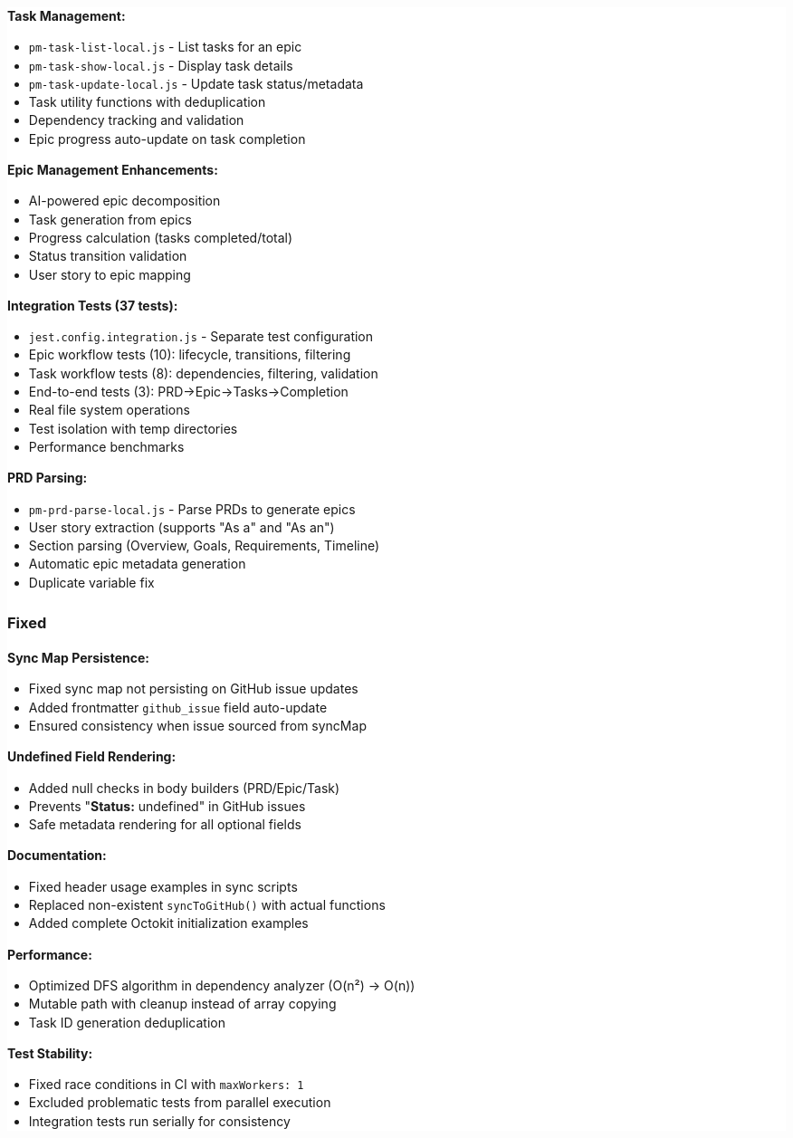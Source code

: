 **Task Management:**
- `pm-task-list-local.js` - List tasks for an epic
- `pm-task-show-local.js` - Display task details
- `pm-task-update-local.js` - Update task status/metadata
- Task utility functions with deduplication
- Dependency tracking and validation
- Epic progress auto-update on task completion

**Epic Management Enhancements:**
- AI-powered epic decomposition
- Task generation from epics
- Progress calculation (tasks completed/total)
- Status transition validation
- User story to epic mapping

**Integration Tests (37 tests):**
- `jest.config.integration.js` - Separate test configuration
- Epic workflow tests (10): lifecycle, transitions, filtering
- Task workflow tests (8): dependencies, filtering, validation
- End-to-end tests (3): PRD→Epic→Tasks→Completion
- Real file system operations
- Test isolation with temp directories
- Performance benchmarks

**PRD Parsing:**
- `pm-prd-parse-local.js` - Parse PRDs to generate epics
- User story extraction (supports "As a" and "As an")
- Section parsing (Overview, Goals, Requirements, Timeline)
- Automatic epic metadata generation
- Duplicate variable fix

### Fixed

**Sync Map Persistence:**
- Fixed sync map not persisting on GitHub issue updates
- Added frontmatter `github_issue` field auto-update
- Ensured consistency when issue sourced from syncMap

**Undefined Field Rendering:**
- Added null checks in body builders (PRD/Epic/Task)
- Prevents "**Status:** undefined" in GitHub issues
- Safe metadata rendering for all optional fields

**Documentation:**
- Fixed header usage examples in sync scripts
- Replaced non-existent `syncToGitHub()` with actual functions
- Added complete Octokit initialization examples

**Performance:**
- Optimized DFS algorithm in dependency analyzer (O(n²) → O(n))
- Mutable path with cleanup instead of array copying
- Task ID generation deduplication

**Test Stability:**
- Fixed race conditions in CI with `maxWorkers: 1`
- Excluded problematic tests from parallel execution
- Integration tests run serially for consistency
